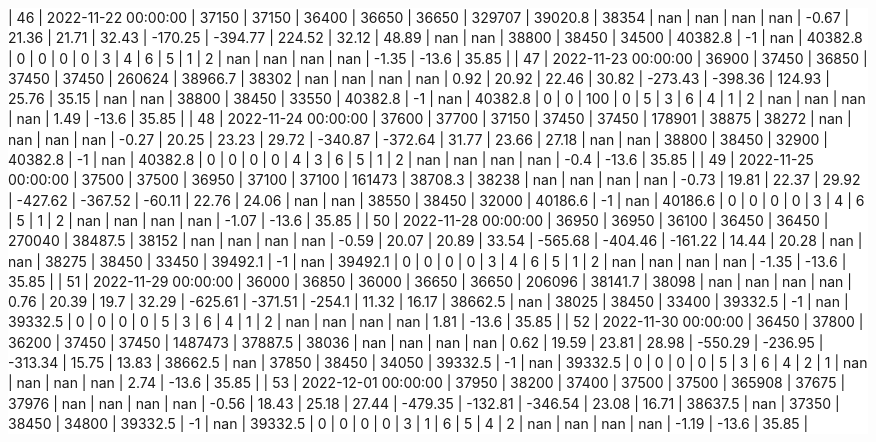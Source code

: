 |  46 | 2022-11-22 00:00:00 |  37150 |  37150 | 36400 |   36650 |       36650 |   329707 |  39020.8 |    38354 |    nan   |     nan   |     nan   |     nan   | -0.67 |    21.36 |    21.71 |    32.43 |       -170.25 |        -394.77 |         224.52 |           32.12 |           48.89 |   nan   |      nan |   38800 |    38450 |    34500 |        40382.8 |              -1 |           nan   |         40382.8 |                    0 |                 0 |              0 |            0 |           3 |           4 |          6 |            5 |             1 |             2 |           nan |            nan |            nan |            nan |   -1.35 | -13.6 | 35.85 |
|  47 | 2022-11-23 00:00:00 |  36900 |  37450 | 36850 |   37450 |       37450 |   260624 |  38966.7 |    38302 |    nan   |     nan   |     nan   |     nan   |  0.92 |    20.92 |    22.46 |    30.82 |       -273.43 |        -398.36 |         124.93 |           25.76 |           35.15 |   nan   |      nan |   38800 |    38450 |    33550 |        40382.8 |              -1 |           nan   |         40382.8 |                    0 |                 0 |            100 |            0 |           5 |           3 |          6 |            4 |             1 |             2 |           nan |            nan |            nan |            nan |    1.49 | -13.6 | 35.85 |
|  48 | 2022-11-24 00:00:00 |  37600 |  37700 | 37150 |   37450 |       37450 |   178901 |  38875   |    38272 |    nan   |     nan   |     nan   |     nan   | -0.27 |    20.25 |    23.23 |    29.72 |       -340.87 |        -372.64 |          31.77 |           23.66 |           27.18 |   nan   |      nan |   38800 |    38450 |    32900 |        40382.8 |              -1 |           nan   |         40382.8 |                    0 |                 0 |              0 |            0 |           4 |           3 |          6 |            5 |             1 |             2 |           nan |            nan |            nan |            nan |   -0.4  | -13.6 | 35.85 |
|  49 | 2022-11-25 00:00:00 |  37500 |  37500 | 36950 |   37100 |       37100 |   161473 |  38708.3 |    38238 |    nan   |     nan   |     nan   |     nan   | -0.73 |    19.81 |    22.37 |    29.92 |       -427.62 |        -367.52 |         -60.11 |           22.76 |           24.06 |   nan   |      nan |   38550 |    38450 |    32000 |        40186.6 |              -1 |           nan   |         40186.6 |                    0 |                 0 |              0 |            0 |           3 |           4 |          6 |            5 |             1 |             2 |           nan |            nan |            nan |            nan |   -1.07 | -13.6 | 35.85 |
|  50 | 2022-11-28 00:00:00 |  36950 |  36950 | 36100 |   36450 |       36450 |   270040 |  38487.5 |    38152 |    nan   |     nan   |     nan   |     nan   | -0.59 |    20.07 |    20.89 |    33.54 |       -565.68 |        -404.46 |        -161.22 |           14.44 |           20.28 |   nan   |      nan |   38275 |    38450 |    33450 |        39492.1 |              -1 |           nan   |         39492.1 |                    0 |                 0 |              0 |            0 |           3 |           4 |          6 |            5 |             1 |             2 |           nan |            nan |            nan |            nan |   -1.35 | -13.6 | 35.85 |
|  51 | 2022-11-29 00:00:00 |  36000 |  36850 | 36000 |   36650 |       36650 |   206096 |  38141.7 |    38098 |    nan   |     nan   |     nan   |     nan   |  0.76 |    20.39 |    19.7  |    32.29 |       -625.61 |        -371.51 |        -254.1  |           11.32 |           16.17 | 38662.5 |      nan |   38025 |    38450 |    33400 |        39332.5 |              -1 |           nan   |         39332.5 |                    0 |                 0 |              0 |            0 |           5 |           3 |          6 |            4 |             1 |             2 |           nan |            nan |            nan |            nan |    1.81 | -13.6 | 35.85 |
|  52 | 2022-11-30 00:00:00 |  36450 |  37800 | 36200 |   37450 |       37450 |  1487473 |  37887.5 |    38036 |    nan   |     nan   |     nan   |     nan   |  0.62 |    19.59 |    23.81 |    28.98 |       -550.29 |        -236.95 |        -313.34 |           15.75 |           13.83 | 38662.5 |      nan |   37850 |    38450 |    34050 |        39332.5 |              -1 |           nan   |         39332.5 |                    0 |                 0 |              0 |            0 |           5 |           3 |          6 |            4 |             2 |             1 |           nan |            nan |            nan |            nan |    2.74 | -13.6 | 35.85 |
|  53 | 2022-12-01 00:00:00 |  37950 |  38200 | 37400 |   37500 |       37500 |   365908 |  37675   |    37976 |    nan   |     nan   |     nan   |     nan   | -0.56 |    18.43 |    25.18 |    27.44 |       -479.35 |        -132.81 |        -346.54 |           23.08 |           16.71 | 38637.5 |      nan |   37350 |    38450 |    34800 |        39332.5 |              -1 |           nan   |         39332.5 |                    0 |                 0 |              0 |            0 |           3 |           1 |          6 |            5 |             4 |             2 |           nan |            nan |            nan |            nan |   -1.19 | -13.6 | 35.85 |